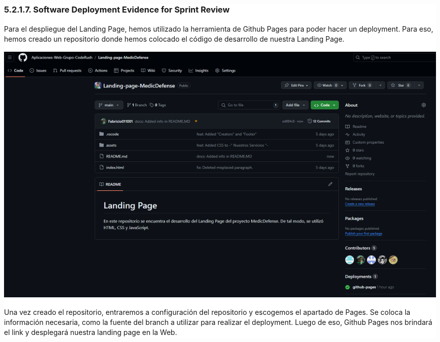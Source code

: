 ### 5.2.1.7. Software Deployment Evidence for Sprint Review

Para el despliegue del Landing Page, hemos utilizado la herramienta de Github Pages para poder hacer un deployment. Para eso, hemos creado un repositorio donde hemos colocado el código de desarrollo de nuestra Landing Page.

![alt text](../assets/imgs/github-repositorio.PNG)

Una vez creado el repositorio, entraremos a configuración del repositorio y escogemos el apartado de Pages. Se coloca la información necesaria, como la fuente del branch a utilizar para realizar el deployment. Luego de eso, Github Pages nos brindará el link y desplegará nuestra landing page en la Web.
